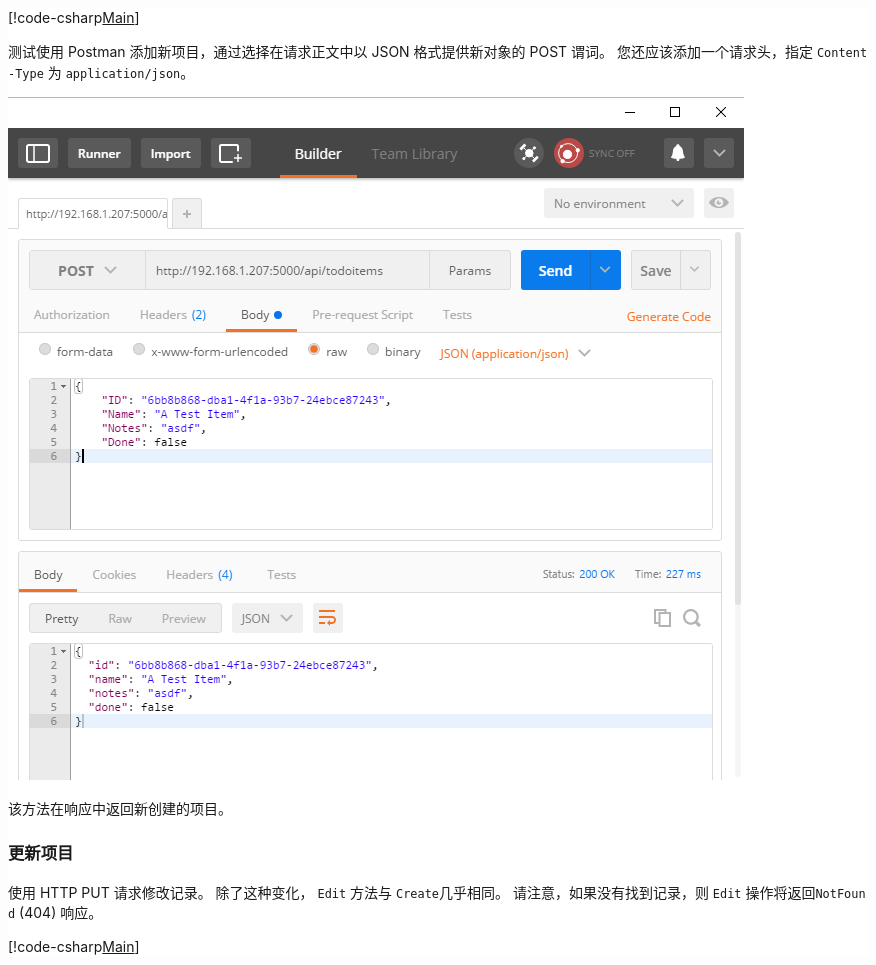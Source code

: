 [!code-csharp[Main](native-mobile-backend/sample/ToDoApi/src/ToDoApi/Controllers/ToDoItemsController.cs?range=91-99)]


测试使用 Postman 添加新项目，通过选择在请求正文中以 JSON 格式提供新对象的 POST 谓词。 您还应该添加一个请求头，指定 `Content-Type` 为  `application/json`。

![Postman console showing a POST and response](native-mobile-backend/_static/postman-post.png)


该方法在响应中返回新创建的项目。


### 更新项目


使用 HTTP PUT 请求修改记录。 除了这种变化， `Edit` 方法与 `Create`几乎相同。 请注意，如果没有找到记录，则 `Edit` 操作将返回`NotFound` (404) 响应。

[!code-csharp[Main](native-mobile-backend/sample/ToDoApi/src/ToDoApi/Controllers/ToDoItemsController.cs?range=48-69)]
